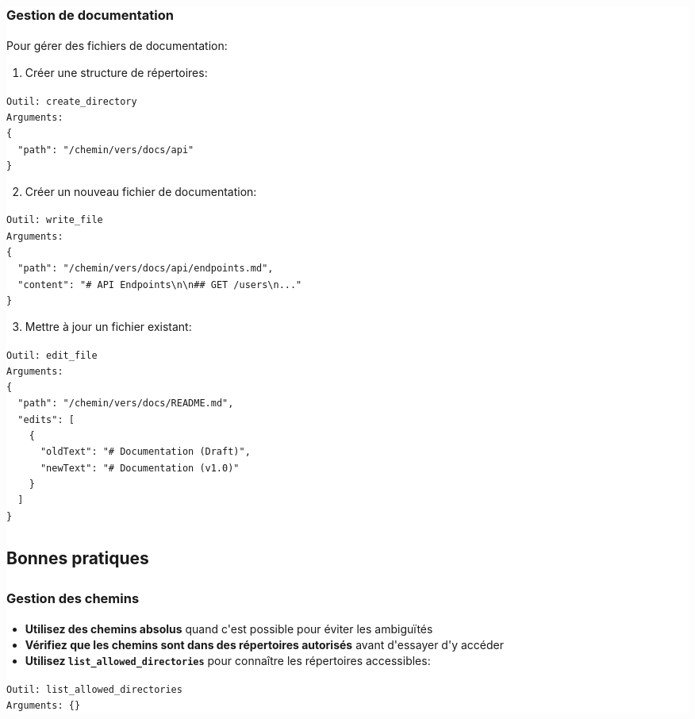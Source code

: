 ### Gestion de documentation

Pour gérer des fichiers de documentation:

1. Créer une structure de répertoires:

```
Outil: create_directory
Arguments:
{
  "path": "/chemin/vers/docs/api"
}
```

2. Créer un nouveau fichier de documentation:

```
Outil: write_file
Arguments:
{
  "path": "/chemin/vers/docs/api/endpoints.md",
  "content": "# API Endpoints\n\n## GET /users\n..."
}
```

3. Mettre à jour un fichier existant:

```
Outil: edit_file
Arguments:
{
  "path": "/chemin/vers/docs/README.md",
  "edits": [
    {
      "oldText": "# Documentation (Draft)",
      "newText": "# Documentation (v1.0)"
    }
  ]
}
```



## Bonnes pratiques

### Gestion des chemins

- **Utilisez des chemins absolus** quand c'est possible pour éviter les ambiguïtés
- **Vérifiez que les chemins sont dans des répertoires autorisés** avant d'essayer d'y accéder
- **Utilisez `list_allowed_directories`** pour connaître les répertoires accessibles:

```
Outil: list_allowed_directories
Arguments: {}
```
